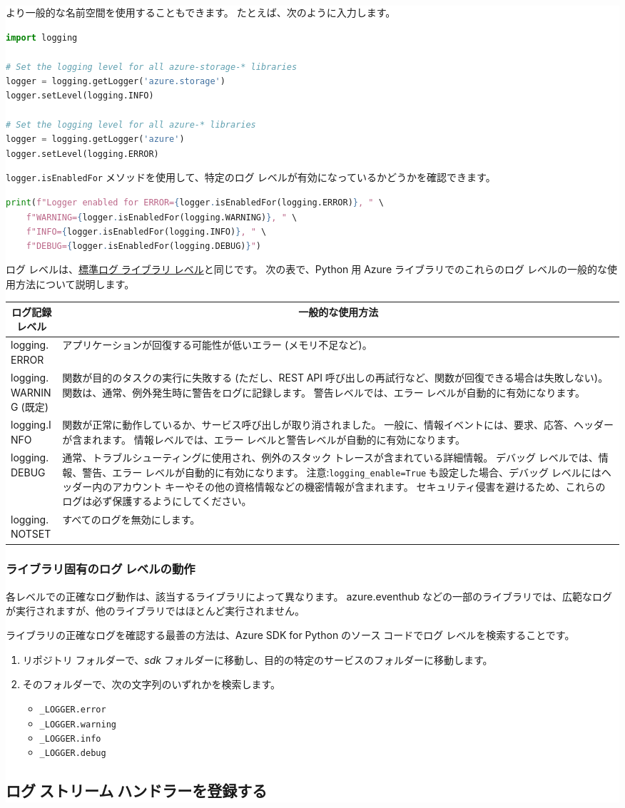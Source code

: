 より一般的な名前空間を使用することもできます。 たとえば、次のように入力します。

```python
import logging

# Set the logging level for all azure-storage-* libraries
logger = logging.getLogger('azure.storage')
logger.setLevel(logging.INFO)

# Set the logging level for all azure-* libraries
logger = logging.getLogger('azure')
logger.setLevel(logging.ERROR)
```

`logger.isEnabledFor` メソッドを使用して、特定のログ レベルが有効になっているかどうかを確認できます。

```python
print(f"Logger enabled for ERROR={logger.isEnabledFor(logging.ERROR)}, " \
    f"WARNING={logger.isEnabledFor(logging.WARNING)}, " \
    f"INFO={logger.isEnabledFor(logging.INFO)}, " \
    f"DEBUG={logger.isEnabledFor(logging.DEBUG)}")
```

ログ レベルは、[標準ログ ライブラリ レベル](https://docs.python.org/3/library/logging.html#levels)と同じです。 次の表で、Python 用 Azure ライブラリでのこれらのログ レベルの一般的な使用方法について説明します。

| ログ記録レベル             | 一般的な使用方法 |
| ---                       | ---         |
| logging.ERROR             | アプリケーションが回復する可能性が低いエラー (メモリ不足など)。 |
| logging.WARNING (既定) | 関数が目的のタスクの実行に失敗する (ただし、REST API 呼び出しの再試行など、関数が回復できる場合は失敗しない)。 関数は、通常、例外発生時に警告をログに記録します。 警告レベルでは、エラー レベルが自動的に有効になります。 |
| logging.INFO              | 関数が正常に動作しているか、サービス呼び出しが取り消されました。 一般に、情報イベントには、要求、応答、ヘッダーが含まれます。 情報レベルでは、エラー レベルと警告レベルが自動的に有効になります。 |
| logging.DEBUG             | 通常、トラブルシューティングに使用され、例外のスタック トレースが含まれている詳細情報。 デバッグ レベルでは、情報、警告、エラー レベルが自動的に有効になります。 注意:`logging_enable=True` も設定した場合、デバッグ レベルにはヘッダー内のアカウント キーやその他の資格情報などの機密情報が含まれます。 セキュリティ侵害を避けるため、これらのログは必ず保護するようにしてください。 |
| logging.NOTSET            | すべてのログを無効にします。 |

### <a name="library-specific-logging-level-behavior"></a>ライブラリ固有のログ レベルの動作

各レベルでの正確なログ動作は、該当するライブラリによって異なります。 azure.eventhub などの一部のライブラリでは、広範なログが実行されますが、他のライブラリではほとんど実行されません。

ライブラリの正確なログを確認する最善の方法は、Azure SDK for Python のソース コードでログ レベルを検索することです。

1. リポジトリ フォルダーで、*sdk* フォルダーに移動し、目的の特定のサービスのフォルダーに移動します。

1. そのフォルダーで、次の文字列のいずれかを検索します。

    - `_LOGGER.error`
    - `_LOGGER.warning`
    - `_LOGGER.info`
    - `_LOGGER.debug`

## <a name="register-a-log-stream-handler"></a>ログ ストリーム ハンドラーを登録する
